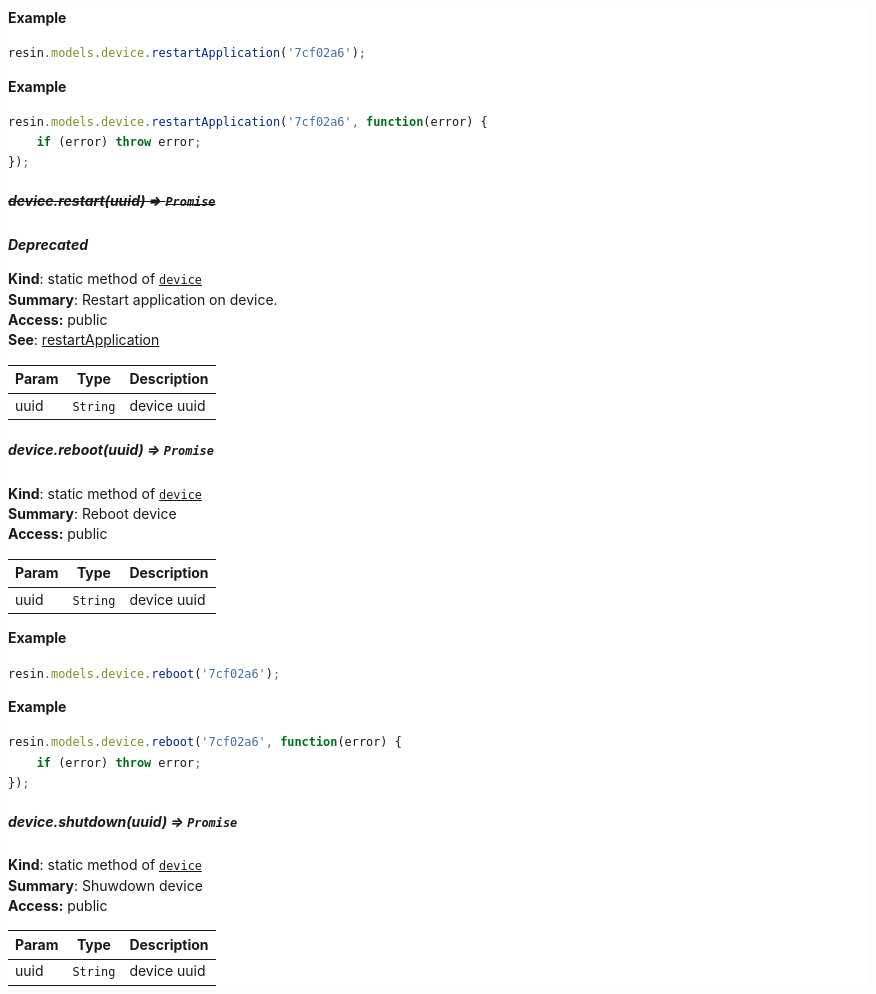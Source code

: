 **Example**  
```js
resin.models.device.restartApplication('7cf02a6');
```
**Example**  
```js
resin.models.device.restartApplication('7cf02a6', function(error) {
	if (error) throw error;
});
```
<a name="resin.models.device.restart"></a>

##### ~~device.restart(uuid) ⇒ <code>Promise</code>~~
***Deprecated***

**Kind**: static method of <code>[device](#resin.models.device)</code>  
**Summary**: Restart application on device.  
**Access:** public  
**See**: [restartApplication](#resin.models.device.restartApplication)  

| Param | Type | Description |
| --- | --- | --- |
| uuid | <code>String</code> | device uuid |

<a name="resin.models.device.reboot"></a>

##### device.reboot(uuid) ⇒ <code>Promise</code>
**Kind**: static method of <code>[device](#resin.models.device)</code>  
**Summary**: Reboot device  
**Access:** public  

| Param | Type | Description |
| --- | --- | --- |
| uuid | <code>String</code> | device uuid |

**Example**  
```js
resin.models.device.reboot('7cf02a6');
```
**Example**  
```js
resin.models.device.reboot('7cf02a6', function(error) {
	if (error) throw error;
});
```
<a name="resin.models.device.shutdown"></a>

##### device.shutdown(uuid) ⇒ <code>Promise</code>
**Kind**: static method of <code>[device](#resin.models.device)</code>  
**Summary**: Shuwdown device  
**Access:** public  

| Param | Type | Description |
| --- | --- | --- |
| uuid | <code>String</code> | device uuid |

